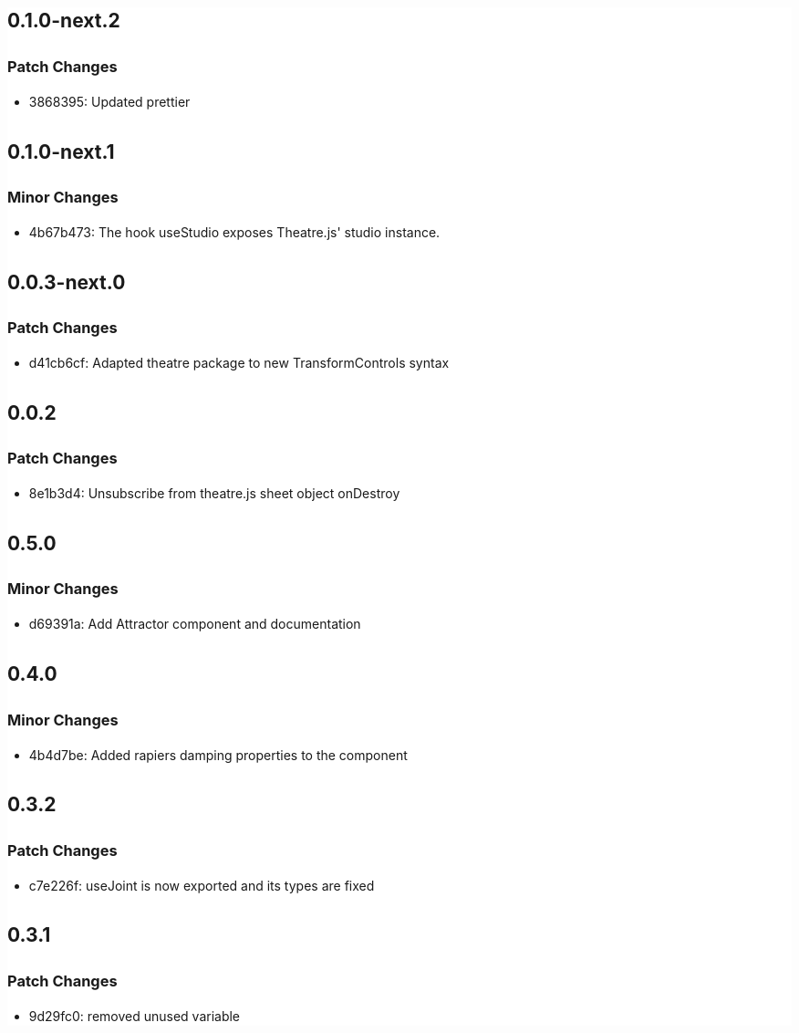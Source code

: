 ## 0.1.0-next.2

### Patch Changes

- 3868395: Updated prettier

## 0.1.0-next.1

### Minor Changes

- 4b67b473: The hook useStudio exposes Theatre.js' studio instance.

## 0.0.3-next.0

### Patch Changes

- d41cb6cf: Adapted theatre package to new TransformControls syntax

## 0.0.2

### Patch Changes

- 8e1b3d4: Unsubscribe from theatre.js sheet object onDestroy

## 0.5.0

### Minor Changes

- d69391a: Add Attractor component and documentation

## 0.4.0

### Minor Changes

- 4b4d7be: Added rapiers damping properties to the component <RigidBody>

## 0.3.2

### Patch Changes

- c7e226f: useJoint is now exported and its types are fixed

## 0.3.1

### Patch Changes

- 9d29fc0: removed unused variable
